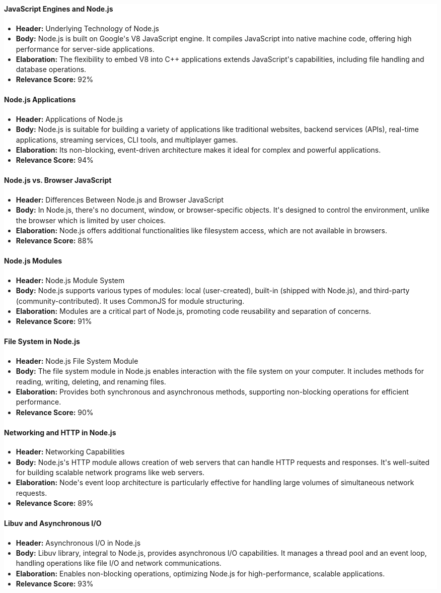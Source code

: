 #### JavaScript Engines and Node.js
- **Header:** Underlying Technology of Node.js
- **Body:** Node.js is built on Google's V8 JavaScript engine. It compiles JavaScript into native machine code, offering high performance for server-side applications.
- **Elaboration:** The flexibility to embed V8 into C++ applications extends JavaScript's capabilities, including file handling and database operations.
- **Relevance Score:** 92%

#### Node.js Applications
- **Header:** Applications of Node.js
- **Body:** Node.js is suitable for building a variety of applications like traditional websites, backend services (APIs), real-time applications, streaming services, CLI tools, and multiplayer games.
- **Elaboration:** Its non-blocking, event-driven architecture makes it ideal for complex and powerful applications.
- **Relevance Score:** 94%

#### Node.js vs. Browser JavaScript
- **Header:** Differences Between Node.js and Browser JavaScript
- **Body:** In Node.js, there's no document, window, or browser-specific objects. It's designed to control the environment, unlike the browser which is limited by user choices.
- **Elaboration:** Node.js offers additional functionalities like filesystem access, which are not available in browsers.
- **Relevance Score:** 88%

#### Node.js Modules
- **Header:** Node.js Module System
- **Body:** Node.js supports various types of modules: local (user-created), built-in (shipped with Node.js), and third-party (community-contributed). It uses CommonJS for module structuring.
- **Elaboration:** Modules are a critical part of Node.js, promoting code reusability and separation of concerns.
- **Relevance Score:** 91%

#### File System in Node.js
- **Header:** Node.js File System Module
- **Body:** The file system module in Node.js enables interaction with the file system on your computer. It includes methods for reading, writing, deleting, and renaming files.
- **Elaboration:** Provides both synchronous and asynchronous methods, supporting non-blocking operations for efficient performance.
- **Relevance Score:** 90%

#### Networking and HTTP in Node.js
- **Header:** Networking Capabilities
- **Body:** Node.js's HTTP module allows creation of web servers that can handle HTTP requests and responses. It's well-suited for building scalable network programs like web servers.
- **Elaboration:** Node's event loop architecture is particularly effective for handling large volumes of simultaneous network requests.
- **Relevance Score:** 89%

#### Libuv and Asynchronous I/O
- **Header:** Asynchronous I/O in Node.js
- **Body:** Libuv library, integral to Node.js, provides asynchronous I/O capabilities. It manages a thread pool and an event loop, handling operations like file I/O and network communications.
- **Elaboration:** Enables non-blocking operations, optimizing Node.js for high-performance, scalable applications.
- **Relevance Score:** 93%
